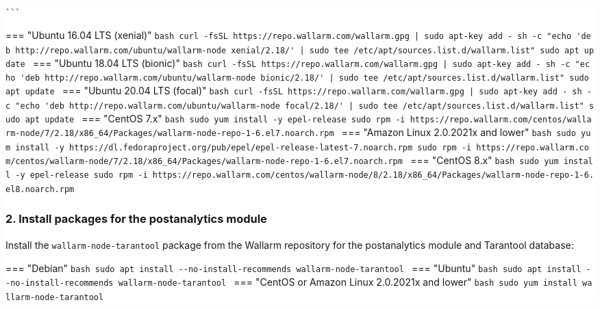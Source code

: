     ```
=== "Ubuntu 16.04 LTS (xenial)"
    ```bash
    curl -fsSL https://repo.wallarm.com/wallarm.gpg | sudo apt-key add -
    sh -c "echo 'deb http://repo.wallarm.com/ubuntu/wallarm-node xenial/2.18/' | sudo tee /etc/apt/sources.list.d/wallarm.list"
    sudo apt update
    ```
=== "Ubuntu 18.04 LTS (bionic)"
    ```bash
    curl -fsSL https://repo.wallarm.com/wallarm.gpg | sudo apt-key add -
    sh -c "echo 'deb http://repo.wallarm.com/ubuntu/wallarm-node bionic/2.18/' | sudo tee /etc/apt/sources.list.d/wallarm.list"
    sudo apt update
    ```
=== "Ubuntu 20.04 LTS (focal)"
    ```bash
    curl -fsSL https://repo.wallarm.com/wallarm.gpg | sudo apt-key add -
    sh -c "echo 'deb http://repo.wallarm.com/ubuntu/wallarm-node focal/2.18/' | sudo tee /etc/apt/sources.list.d/wallarm.list"
    sudo apt update
    ```
=== "CentOS 7.x"
    ```bash
    sudo yum install -y epel-release
    sudo rpm -i https://repo.wallarm.com/centos/wallarm-node/7/2.18/x86_64/Packages/wallarm-node-repo-1-6.el7.noarch.rpm
    ```
=== "Amazon Linux 2.0.2021x and lower"
    ```bash
    sudo yum install -y https://dl.fedoraproject.org/pub/epel/epel-release-latest-7.noarch.rpm
    sudo rpm -i https://repo.wallarm.com/centos/wallarm-node/7/2.18/x86_64/Packages/wallarm-node-repo-1-6.el7.noarch.rpm
    ```
=== "CentOS 8.x"
    ```bash
    sudo yum install -y epel-release
    sudo rpm -i https://repo.wallarm.com/centos/wallarm-node/8/2.18/x86_64/Packages/wallarm-node-repo-1-6.el8.noarch.rpm
    ```

### 2. Install packages for the postanalytics module

Install the `wallarm-node-tarantool` package from the Wallarm repository for the postanalytics module and Tarantool database:

=== "Debian"
    ```bash
    sudo apt install --no-install-recommends wallarm-node-tarantool
    ```
=== "Ubuntu"
    ```bash
    sudo apt install --no-install-recommends wallarm-node-tarantool
    ```
=== "CentOS or Amazon Linux 2.0.2021x and lower"
    ```bash
    sudo yum install wallarm-node-tarantool
    ```
